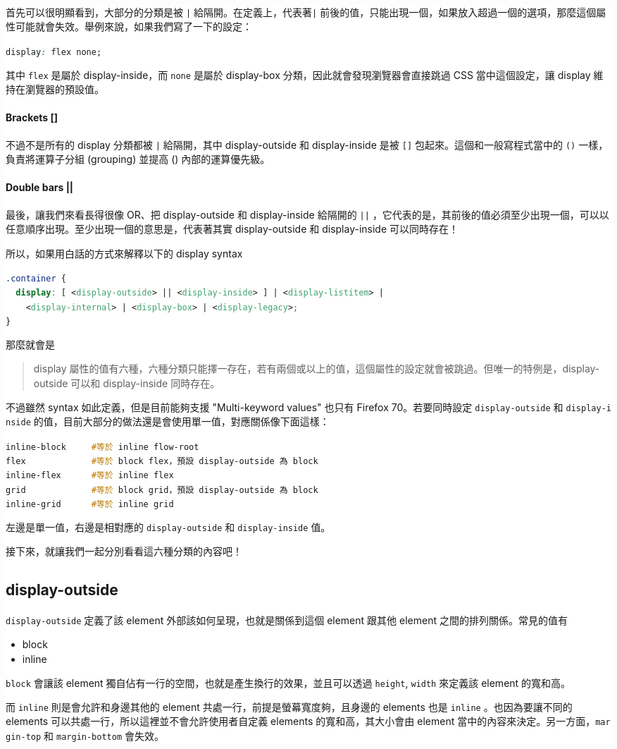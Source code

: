 首先可以很明顯看到，大部分的分類是被 `|` 給隔開。在定義上，代表著`|` 前後的值，只能出現一個，如果放入超過一個的選項，那麼這個屬性可能就會失效。舉例來說，如果我們寫了一下的設定：

```css
display: flex none;
```

其中 `flex` 是屬於 display-inside，而 `none` 是屬於 display-box 分類，因此就會發現瀏覽器會直接跳過 CSS 當中這個設定，讓 display 維持在瀏覽器的預設值。

#### Brackets []

不過不是所有的 display 分類都被 `|` 給隔開，其中 display-outside 和 display-inside 是被 `[]` 包起來。這個和一般寫程式當中的 `()` 一樣，負責將運算子分組 (grouping) 並提高 () 內部的運算優先級。

#### Double bars ||

最後，讓我們來看長得很像 OR、把 display-outside 和 display-inside 給隔開的 `||` ，它代表的是，其前後的值必須至少出現一個，可以以任意順序出現。至少出現一個的意思是，代表著其實 display-outside 和 display-inside 可以同時存在！

所以，如果用白話的方式來解釋以下的 display syntax

```css
.container {
  display: [ <display-outside> || <display-inside> ] | <display-listitem> |
    <display-internal> | <display-box> | <display-legacy>;
}
```

那麼就會是

> display 屬性的值有六種，六種分類只能擇一存在，若有兩個或以上的值，這個屬性的設定就會被跳過。但唯一的特例是，display-outside 可以和 display-inside 同時存在。

不過雖然 syntax 如此定義，但是目前能夠支援 "Multi-keyword values" 也只有 Firefox 70。若要同時設定 `display-outside` 和 `display-inside` 的值，目前大部分的做法還是會使用單一值，對應關係像下面這樣：

```css
inline-block     #等於 inline flow-root
flex             #等於 block flex，預設 display-outside 為 block
inline-flex      #等於 inline flex
grid             #等於 block grid，預設 display-outside 為 block
inline-grid      #等於 inline grid
```

左邊是單一值，右邊是相對應的 `display-outside` 和 `display-inside` 值。

接下來，就讓我們一起分別看看這六種分類的內容吧！

## display-outside

`display-outside` 定義了該 element 外部該如何呈現，也就是關係到這個 element 跟其他 element 之間的排列關係。常見的值有

- block
- inline

`block` 會讓該 element 獨自佔有一行的空間，也就是產生換行的效果，並且可以透過 `height`, `width` 來定義該 element 的寬和高。

而 `inline` 則是會允許和身邊其他的 element 共處一行，前提是螢幕寬度夠，且身邊的 elements 也是 `inline` 。也因為要讓不同的 elements 可以共處一行，所以這裡並不會允許使用者自定義 elements 的寬和高，其大小會由 element 當中的內容來決定。另一方面，`margin-top` 和 `margin-bottom` 會失效。
